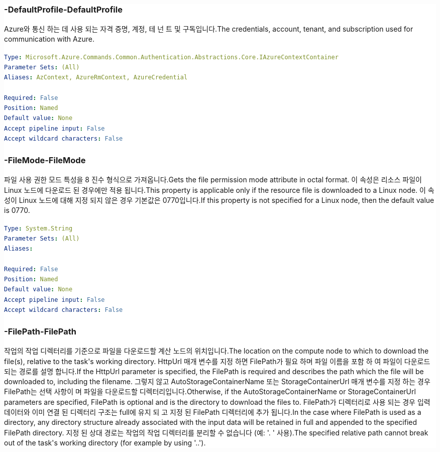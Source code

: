 ### <span data-ttu-id="29882-127">-DefaultProfile</span><span class="sxs-lookup"><span data-stu-id="29882-127">-DefaultProfile</span></span>
<span data-ttu-id="29882-128">Azure와 통신 하는 데 사용 되는 자격 증명, 계정, 테 넌 트 및 구독입니다.</span><span class="sxs-lookup"><span data-stu-id="29882-128">The credentials, account, tenant, and subscription used for communication with Azure.</span></span>

```yaml
Type: Microsoft.Azure.Commands.Common.Authentication.Abstractions.Core.IAzureContextContainer
Parameter Sets: (All)
Aliases: AzContext, AzureRmContext, AzureCredential

Required: False
Position: Named
Default value: None
Accept pipeline input: False
Accept wildcard characters: False
```

### <span data-ttu-id="29882-129">-FileMode</span><span class="sxs-lookup"><span data-stu-id="29882-129">-FileMode</span></span>
<span data-ttu-id="29882-130">파일 사용 권한 모드 특성을 8 진수 형식으로 가져옵니다.</span><span class="sxs-lookup"><span data-stu-id="29882-130">Gets the file permission mode attribute in octal format.</span></span>
<span data-ttu-id="29882-131">이 속성은 리소스 파일이 Linux 노드에 다운로드 된 경우에만 적용 됩니다.</span><span class="sxs-lookup"><span data-stu-id="29882-131">This property is applicable only if the resource file is downloaded to a Linux node.</span></span>
<span data-ttu-id="29882-132">이 속성이 Linux 노드에 대해 지정 되지 않은 경우 기본값은 0770입니다.</span><span class="sxs-lookup"><span data-stu-id="29882-132">If this property is not specified for a Linux node, then the default value is 0770.</span></span>

```yaml
Type: System.String
Parameter Sets: (All)
Aliases:

Required: False
Position: Named
Default value: None
Accept pipeline input: False
Accept wildcard characters: False
```

### <span data-ttu-id="29882-133">-FilePath</span><span class="sxs-lookup"><span data-stu-id="29882-133">-FilePath</span></span>
<span data-ttu-id="29882-134">작업의 작업 디렉터리를 기준으로 파일을 다운로드할 계산 노드의 위치입니다.</span><span class="sxs-lookup"><span data-stu-id="29882-134">The location on the compute node to which to download the file(s), relative to the task's working directory.</span></span> <span data-ttu-id="29882-135">HttpUrl 매개 변수를 지정 하면 FilePath가 필요 하며 파일 이름을 포함 하 여 파일이 다운로드 되는 경로를 설명 합니다.</span><span class="sxs-lookup"><span data-stu-id="29882-135">If the HttpUrl parameter is specified, the FilePath is required and describes the path which the file will be downloaded to, including the filename.</span></span> <span data-ttu-id="29882-136">그렇지 않고 AutoStorageContainerName 또는 StorageContainerUrl 매개 변수를 지정 하는 경우 FilePath는 선택 사항이 며 파일을 다운로드할 디렉터리입니다.</span><span class="sxs-lookup"><span data-stu-id="29882-136">Otherwise, if the AutoStorageContainerName or StorageContainerUrl parameters are specified, FilePath is optional and is the directory to download the files to.</span></span> <span data-ttu-id="29882-137">FilePath가 디렉터리로 사용 되는 경우 입력 데이터와 이미 연결 된 디렉터리 구조는 full에 유지 되 고 지정 된 FilePath 디렉터리에 추가 됩니다.</span><span class="sxs-lookup"><span data-stu-id="29882-137">In the case where FilePath is used as a directory, any directory structure already associated with the input data will be retained in full and appended to the specified FilePath directory.</span></span> <span data-ttu-id="29882-138">지정 된 상대 경로는 작업의 작업 디렉터리를 분리할 수 없습니다 (예: '. ' 사용).</span><span class="sxs-lookup"><span data-stu-id="29882-138">The specified relative path cannot break out of the task's working directory (for example by using '..').</span></span>
